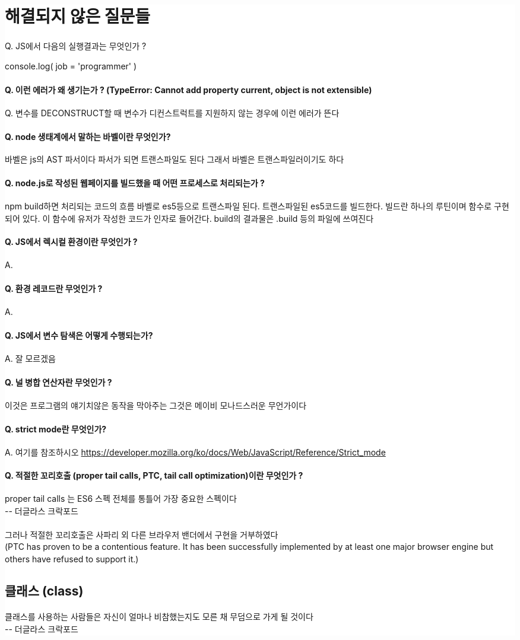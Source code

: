 #  해결되지 않은 질문들

Q. JS에서 다음의 실행결과는 무엇인가 ?

console.log( job = 'programmer' )

#### Q. 이런 에러가 왜 생기는가 ? (TypeError: Cannot add property current, object is not extensible)
Q. 변수를 DECONSTRUCT할 때 변수가 디컨스트럭트를 지원하지 않는 경우에 이런 에러가 뜬다

#### Q. node 생태계에서 말하는 바벨이란 무엇인가?
바벨은 js의 AST 파서이다
파서가 되면 트랜스파일도 된다
그래서 바벨은 트랜스파일러이기도 하다

#### Q. node.js로 작성된 웹페이지를 빌드했을 때 어떤 프로세스로 처리되는가 ?
npm build하면 처리되는 코드의 흐름
바벨로 es5등으로 트랜스파일 된다. 트랜스파일된 es5코드를 빌드한다. 빌드란 하나의 루틴이며 함수로 구현되어 있다. 이 함수에 유저가 작성한 코드가 인자로 들어간다. build의 결과물은 .build 등의 파일에 쓰여진다

#### Q. JS에서 렉시컬 환경이란 무엇인가 ?
A.

#### Q. 환경 레코드란 무엇인가 ?
A.

#### Q. JS에서 변수 탐색은 어떻게 수행되는가?
A. 잘 모르겠음

#### Q. 널 병합 연산자란 무엇인가 ?
이것은 프로그램의 얘기치않은 동작을 막아주는
그것은 메이비 모나드스러운 무언가이다

#### Q. strict mode란 무엇인가?
A. 여기를 참조하시오
https://developer.mozilla.org/ko/docs/Web/JavaScript/Reference/Strict_mode

#### Q. 적절한 꼬리호출 (proper tail calls, PTC, tail call optimization)이란 무엇인가 ?
proper tail calls 는 ES6 스펙 전체를 통틀어 가장 중요한 스펙이다\
--  더글라스 크락포드\
\
그러나 적절한 꼬리호출은 사파리 외 다른 브라우저 밴더에서 구현을 거부하였다\
(PTC has proven to be a contentious feature. It has been successfully implemented by at least one major browser engine but others have refused to support it.)

## 클래스 (class)
클래스를 사용하는 사람들은 자신이 얼마나 비참했는지도 모른 채 무덤으로 가게 될 것이다\
-- 더글라스 크락포드

